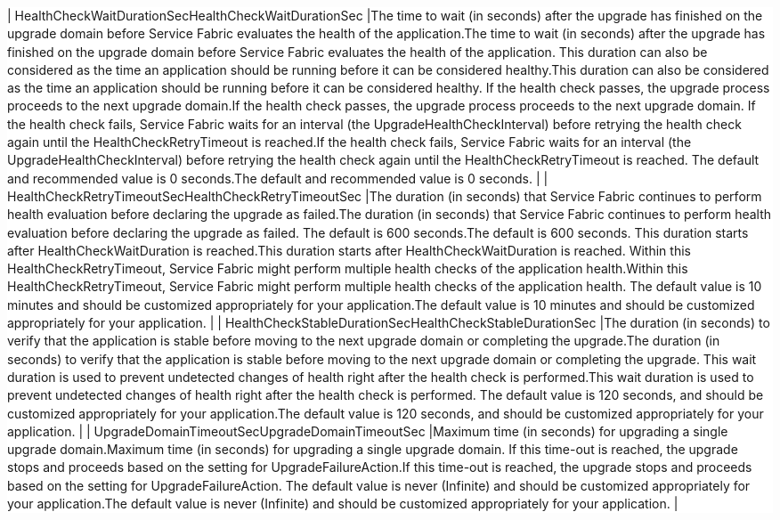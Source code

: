 | <span data-ttu-id="f1f19-119">HealthCheckWaitDurationSec</span><span class="sxs-lookup"><span data-stu-id="f1f19-119">HealthCheckWaitDurationSec</span></span> |<span data-ttu-id="f1f19-120">The time to wait (in seconds) after the upgrade has finished on the upgrade domain before Service Fabric evaluates the health of the application.</span><span class="sxs-lookup"><span data-stu-id="f1f19-120">The time to wait (in seconds) after the upgrade has finished on the upgrade domain before Service Fabric evaluates the health of the application.</span></span> <span data-ttu-id="f1f19-121">This duration can also be considered as the time an application should be running before it can be considered healthy.</span><span class="sxs-lookup"><span data-stu-id="f1f19-121">This duration can also be considered as the time an application should be running before it can be considered healthy.</span></span> <span data-ttu-id="f1f19-122">If the health check passes, the upgrade process proceeds to the next upgrade domain.</span><span class="sxs-lookup"><span data-stu-id="f1f19-122">If the health check passes, the upgrade process proceeds to the next upgrade domain.</span></span>  <span data-ttu-id="f1f19-123">If the health check fails, Service Fabric waits for an interval (the UpgradeHealthCheckInterval) before retrying the health check again until the HealthCheckRetryTimeout is reached.</span><span class="sxs-lookup"><span data-stu-id="f1f19-123">If the health check fails, Service Fabric waits for an interval (the UpgradeHealthCheckInterval) before retrying the health check again until the HealthCheckRetryTimeout is reached.</span></span> <span data-ttu-id="f1f19-124">The default and recommended value is 0 seconds.</span><span class="sxs-lookup"><span data-stu-id="f1f19-124">The default and recommended value is 0 seconds.</span></span> |
| <span data-ttu-id="f1f19-125">HealthCheckRetryTimeoutSec</span><span class="sxs-lookup"><span data-stu-id="f1f19-125">HealthCheckRetryTimeoutSec</span></span> |<span data-ttu-id="f1f19-126">The duration (in seconds) that Service Fabric continues to perform health evaluation before declaring the upgrade as failed.</span><span class="sxs-lookup"><span data-stu-id="f1f19-126">The duration (in seconds) that Service Fabric continues to perform health evaluation before declaring the upgrade as failed.</span></span> <span data-ttu-id="f1f19-127">The default is 600 seconds.</span><span class="sxs-lookup"><span data-stu-id="f1f19-127">The default is 600 seconds.</span></span> <span data-ttu-id="f1f19-128">This duration starts after HealthCheckWaitDuration is reached.</span><span class="sxs-lookup"><span data-stu-id="f1f19-128">This duration starts after HealthCheckWaitDuration is reached.</span></span> <span data-ttu-id="f1f19-129">Within this HealthCheckRetryTimeout, Service Fabric might perform multiple health checks of the application health.</span><span class="sxs-lookup"><span data-stu-id="f1f19-129">Within this HealthCheckRetryTimeout, Service Fabric might perform multiple health checks of the application health.</span></span> <span data-ttu-id="f1f19-130">The default value is 10 minutes and should be customized appropriately for your application.</span><span class="sxs-lookup"><span data-stu-id="f1f19-130">The default value is 10 minutes and should be customized appropriately for your application.</span></span> |
| <span data-ttu-id="f1f19-131">HealthCheckStableDurationSec</span><span class="sxs-lookup"><span data-stu-id="f1f19-131">HealthCheckStableDurationSec</span></span> |<span data-ttu-id="f1f19-132">The duration (in seconds) to verify that the application is stable before moving to the next upgrade domain or completing the upgrade.</span><span class="sxs-lookup"><span data-stu-id="f1f19-132">The duration (in seconds) to verify that the application is stable before moving to the next upgrade domain or completing the upgrade.</span></span> <span data-ttu-id="f1f19-133">This wait duration is used to prevent undetected changes of health right after the health check is performed.</span><span class="sxs-lookup"><span data-stu-id="f1f19-133">This wait duration is used to prevent undetected changes of health right after the health check is performed.</span></span> <span data-ttu-id="f1f19-134">The default value is 120 seconds, and should be customized appropriately for your application.</span><span class="sxs-lookup"><span data-stu-id="f1f19-134">The default value is 120 seconds, and should be customized appropriately for your application.</span></span> |
| <span data-ttu-id="f1f19-135">UpgradeDomainTimeoutSec</span><span class="sxs-lookup"><span data-stu-id="f1f19-135">UpgradeDomainTimeoutSec</span></span> |<span data-ttu-id="f1f19-136">Maximum time (in seconds) for upgrading a single upgrade domain.</span><span class="sxs-lookup"><span data-stu-id="f1f19-136">Maximum time (in seconds) for upgrading a single upgrade domain.</span></span> <span data-ttu-id="f1f19-137">If this time-out is reached, the upgrade stops and proceeds based on the setting for UpgradeFailureAction.</span><span class="sxs-lookup"><span data-stu-id="f1f19-137">If this time-out is reached, the upgrade stops and proceeds based on the setting for UpgradeFailureAction.</span></span> <span data-ttu-id="f1f19-138">The default value is never (Infinite) and should be customized appropriately for your application.</span><span class="sxs-lookup"><span data-stu-id="f1f19-138">The default value is never (Infinite) and should be customized appropriately for your application.</span></span> |
